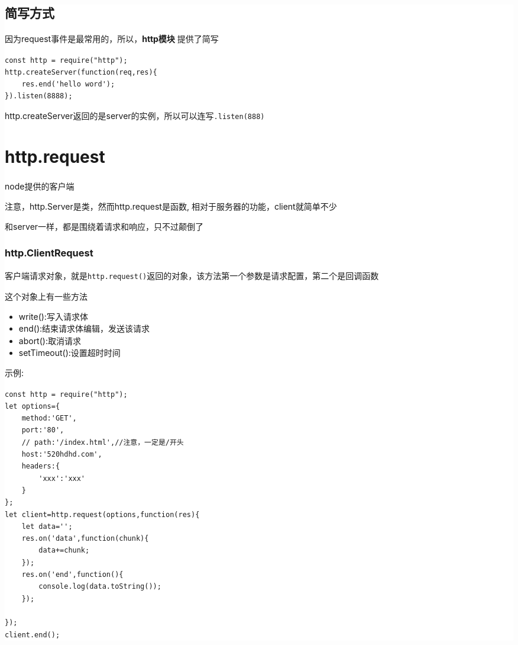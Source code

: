 ## 简写方式
因为request事件是最常用的，所以，**http模块** 提供了简写

```
const http = require("http");
http.createServer(function(req,res){
    res.end('hello word');
}).listen(8888);
```
http.createServer返回的是server的实例，所以可以连写`.listen(888)`

# http.request
node提供的客户端

注意，http.Server是类，然而http.request是函数,
相对于服务器的功能，client就简单不少

和server一样，都是围绕着请求和响应，只不过颠倒了

### http.ClientRequest
客户端请求对象，就是`http.request()`返回的对象，该方法第一个参数是请求配置，第二个是回调函数

这个对象上有一些方法

- write():写入请求体
- end():结束请求体编辑，发送该请求
- abort():取消请求
- setTimeout():设置超时时间

示例:
```
const http = require("http");
let options={
    method:'GET',
    port:'80',
    // path:'/index.html',//注意，一定是/开头
    host:'520hdhd.com',
    headers:{
        'xxx':'xxx'
    }
};
let client=http.request(options,function(res){
    let data='';
    res.on('data',function(chunk){
        data+=chunk;
    });
    res.on('end',function(){
        console.log(data.toString());
    });

});
client.end();
```
